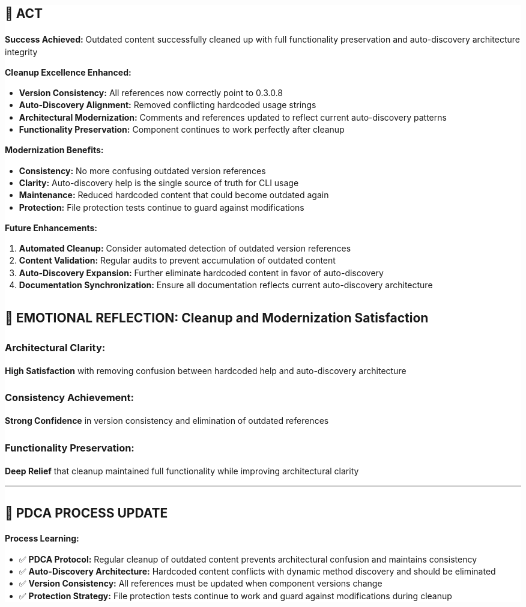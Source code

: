 
## **🎯 ACT**

**Success Achieved:** Outdated content successfully cleaned up with full functionality preservation and auto-discovery architecture integrity

**Cleanup Excellence Enhanced:**
- **Version Consistency:** All references now correctly point to 0.3.0.8
- **Auto-Discovery Alignment:** Removed conflicting hardcoded usage strings
- **Architectural Modernization:** Comments and references updated to reflect current auto-discovery patterns
- **Functionality Preservation:** Component continues to work perfectly after cleanup

**Modernization Benefits:**
- **Consistency:** No more confusing outdated version references
- **Clarity:** Auto-discovery help is the single source of truth for CLI usage
- **Maintenance:** Reduced hardcoded content that could become outdated again
- **Protection:** File protection tests continue to guard against modifications

**Future Enhancements:**
1. **Automated Cleanup:** Consider automated detection of outdated version references
2. **Content Validation:** Regular audits to prevent accumulation of outdated content
3. **Auto-Discovery Expansion:** Further eliminate hardcoded content in favor of auto-discovery
4. **Documentation Synchronization:** Ensure all documentation reflects current auto-discovery architecture

## **💫 EMOTIONAL REFLECTION: Cleanup and Modernization Satisfaction**

### **Architectural Clarity:**
**High Satisfaction** with removing confusion between hardcoded help and auto-discovery architecture

### **Consistency Achievement:**
**Strong Confidence** in version consistency and elimination of outdated references

### **Functionality Preservation:**
**Deep Relief** that cleanup maintained full functionality while improving architectural clarity

---
## **🎯 PDCA PROCESS UPDATE**

**Process Learning:**
- ✅ **PDCA Protocol:** Regular cleanup of outdated content prevents architectural confusion and maintains consistency
- ✅ **Auto-Discovery Architecture:** Hardcoded content conflicts with dynamic method discovery and should be eliminated  
- ✅ **Version Consistency:** All references must be updated when component versions change
- ✅ **Protection Strategy:** File protection tests continue to work and guard against modifications during cleanup
